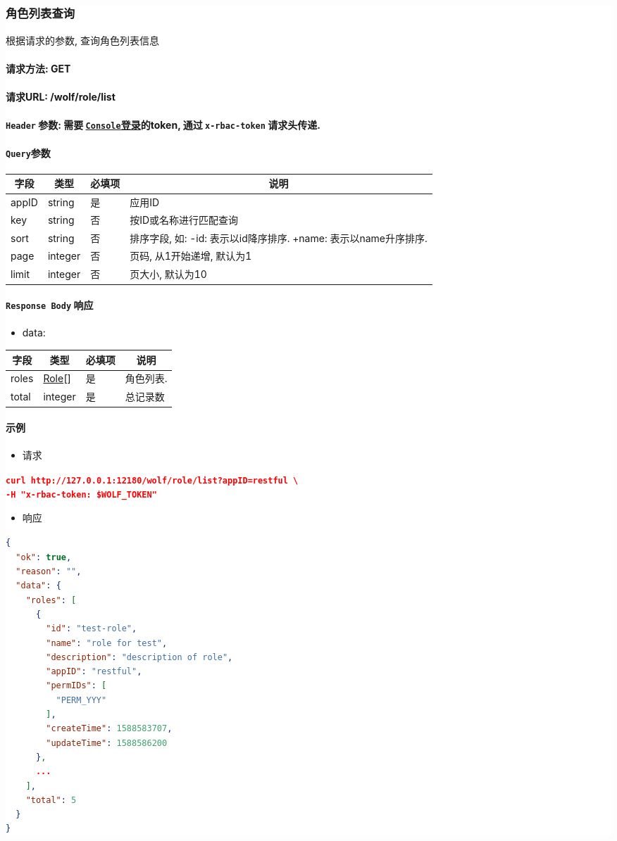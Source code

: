 ### 角色列表查询

根据请求的参数, 查询角色列表信息

#### 请求方法: GET
#### 请求URL: /wolf/role/list
#### `Header` 参数: 需要 [`Console`登录](#Login)的token, 通过 `x-rbac-token` 请求头传递.
#### `Query`参数

字段 | 类型 | 必填项 |说明
-------|-------|------|-----
appID | string | 是 | 应用ID
key | string | 否 | 按ID或名称进行匹配查询
sort | string | 否 | 排序字段, 如: -id: 表示以id降序排序. +name: 表示以name升序排序.
page | integer | 否 | 页码, 从1开始递增, 默认为1
limit | integer | 否 | 页大小, 默认为10

#### `Response Body` 响应

* data:

字段 | 类型 | 必填项 |说明
-------|-------|------|-----
roles | [Role](#Role)[] | 是 | 角色列表.
total | integer | 是 | 总记录数

#### 示例

* 请求

```json
curl http://127.0.0.1:12180/wolf/role/list?appID=restful \
-H "x-rbac-token: $WOLF_TOKEN"
```

* 响应

```json
{
  "ok": true,
  "reason": "",
  "data": {
    "roles": [
      {
        "id": "test-role",
        "name": "role for test",
        "description": "description of role",
        "appID": "restful",
        "permIDs": [
          "PERM_YYY"
        ],
        "createTime": 1588583707,
        "updateTime": 1588586200
      },
      ...
    ],
    "total": 5
  }
}
```
